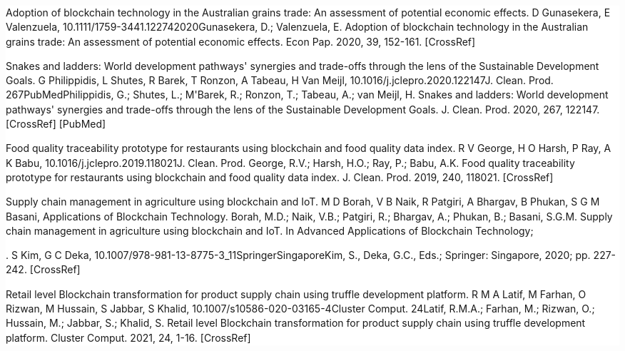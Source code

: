 Adoption of blockchain technology in the Australian grains trade: An assessment of potential economic effects. D Gunasekera, E Valenzuela, 10.1111/1759-3441.122742020Gunasekera, D.; Valenzuela, E. Adoption of blockchain technology in the Australian grains trade: An assessment of potential economic effects. Econ Pap. 2020, 39, 152-161. [CrossRef]

Snakes and ladders: World development pathways' synergies and trade-offs through the lens of the Sustainable Development Goals. G Philippidis, L Shutes, R Barek, T Ronzon, A Tabeau, H Van Meijl, 10.1016/j.jclepro.2020.122147J. Clean. Prod. 267PubMedPhilippidis, G.; Shutes, L.; M'Barek, R.; Ronzon, T.; Tabeau, A.; van Meijl, H. Snakes and ladders: World development pathways' synergies and trade-offs through the lens of the Sustainable Development Goals. J. Clean. Prod. 2020, 267, 122147. [CrossRef] [PubMed]

Food quality traceability prototype for restaurants using blockchain and food quality data index. R V George, H O Harsh, P Ray, A K Babu, 10.1016/j.jclepro.2019.118021J. Clean. Prod. George, R.V.; Harsh, H.O.; Ray, P.; Babu, A.K. Food quality traceability prototype for restaurants using blockchain and food quality data index. J. Clean. Prod. 2019, 240, 118021. [CrossRef]

Supply chain management in agriculture using blockchain and IoT. M D Borah, V B Naik, R Patgiri, A Bhargav, B Phukan, S G M Basani, Applications of Blockchain Technology. Borah, M.D.; Naik, V.B.; Patgiri, R.; Bhargav, A.; Phukan, B.; Basani, S.G.M. Supply chain management in agriculture using blockchain and IoT. In Advanced Applications of Blockchain Technology;

. S Kim, G C Deka, 10.1007/978-981-13-8775-3_11SpringerSingaporeKim, S., Deka, G.C., Eds.; Springer: Singapore, 2020; pp. 227-242. [CrossRef]

Retail level Blockchain transformation for product supply chain using truffle development platform. R M A Latif, M Farhan, O Rizwan, M Hussain, S Jabbar, S Khalid, 10.1007/s10586-020-03165-4Cluster Comput. 24Latif, R.M.A.; Farhan, M.; Rizwan, O.; Hussain, M.; Jabbar, S.; Khalid, S. Retail level Blockchain transformation for product supply chain using truffle development platform. Cluster Comput. 2021, 24, 1-16. [CrossRef]